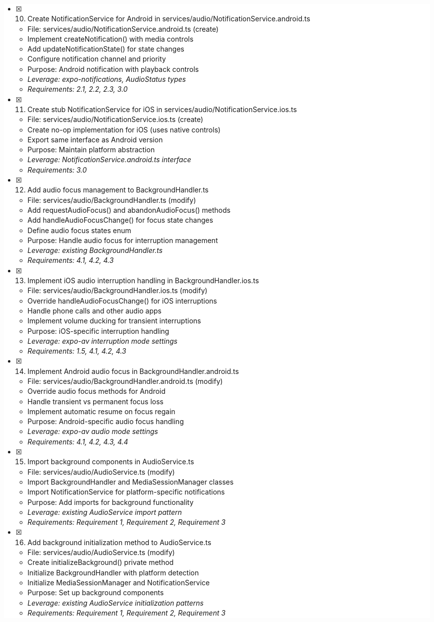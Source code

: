 - [x] 10. Create NotificationService for Android in services/audio/NotificationService.android.ts
  - File: services/audio/NotificationService.android.ts (create)
  - Implement createNotification() with media controls
  - Add updateNotificationState() for state changes
  - Configure notification channel and priority
  - Purpose: Android notification with playback controls
  - _Leverage: expo-notifications, AudioStatus types_
  - _Requirements: 2.1, 2.2, 2.3, 3.0_

- [x] 11. Create stub NotificationService for iOS in services/audio/NotificationService.ios.ts
  - File: services/audio/NotificationService.ios.ts (create)
  - Create no-op implementation for iOS (uses native controls)
  - Export same interface as Android version
  - Purpose: Maintain platform abstraction
  - _Leverage: NotificationService.android.ts interface_
  - _Requirements: 3.0_

- [x] 12. Add audio focus management to BackgroundHandler.ts
  - File: services/audio/BackgroundHandler.ts (modify)
  - Add requestAudioFocus() and abandonAudioFocus() methods
  - Add handleAudioFocusChange() for focus state changes
  - Define audio focus states enum
  - Purpose: Handle audio focus for interruption management
  - _Leverage: existing BackgroundHandler.ts_
  - _Requirements: 4.1, 4.2, 4.3_

- [x] 13. Implement iOS audio interruption handling in BackgroundHandler.ios.ts
  - File: services/audio/BackgroundHandler.ios.ts (modify)
  - Override handleAudioFocusChange() for iOS interruptions
  - Handle phone calls and other audio apps
  - Implement volume ducking for transient interruptions
  - Purpose: iOS-specific interruption handling
  - _Leverage: expo-av interruption mode settings_
  - _Requirements: 1.5, 4.1, 4.2, 4.3_

- [x] 14. Implement Android audio focus in BackgroundHandler.android.ts
  - File: services/audio/BackgroundHandler.android.ts (modify)
  - Override audio focus methods for Android
  - Handle transient vs permanent focus loss
  - Implement automatic resume on focus regain
  - Purpose: Android-specific audio focus handling
  - _Leverage: expo-av audio mode settings_
  - _Requirements: 4.1, 4.2, 4.3, 4.4_

- [x] 15. Import background components in AudioService.ts
  - File: services/audio/AudioService.ts (modify)
  - Import BackgroundHandler and MediaSessionManager classes
  - Import NotificationService for platform-specific notifications
  - Purpose: Add imports for background functionality
  - _Leverage: existing AudioService import pattern_
  - _Requirements: Requirement 1, Requirement 2, Requirement 3_

- [x] 16. Add background initialization method to AudioService.ts
  - File: services/audio/AudioService.ts (modify)
  - Create initializeBackground() private method
  - Initialize BackgroundHandler with platform detection
  - Initialize MediaSessionManager and NotificationService
  - Purpose: Set up background components
  - _Leverage: existing AudioService initialization patterns_
  - _Requirements: Requirement 1, Requirement 2, Requirement 3_
